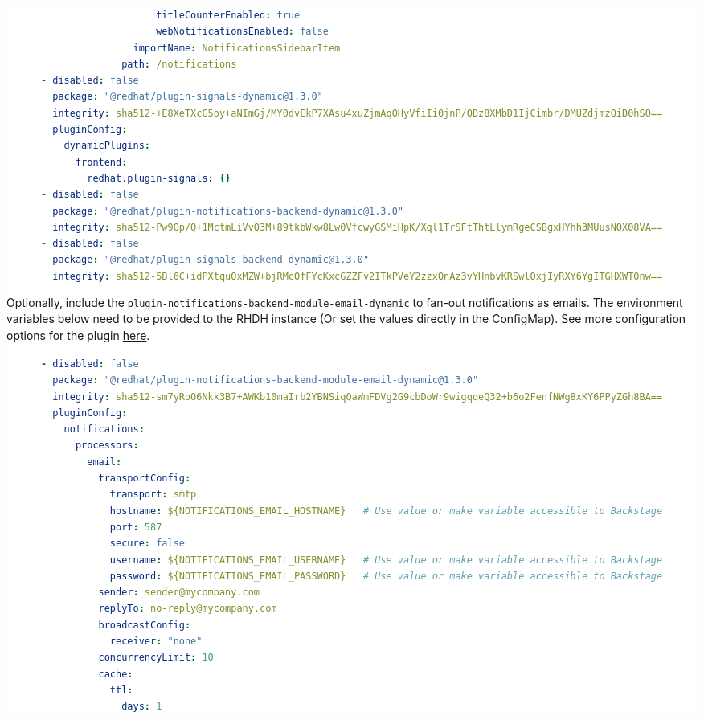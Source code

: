 ```yaml
                          titleCounterEnabled: true
                          webNotificationsEnabled: false
                      importName: NotificationsSidebarItem
                    path: /notifications
      - disabled: false
        package: "@redhat/plugin-signals-dynamic@1.3.0"
        integrity: sha512-+E8XeTXcG5oy+aNImGj/MY0dvEkP7XAsu4xuZjmAqOHyVfiIi0jnP/QDz8XMbD1IjCimbr/DMUZdjmzQiD0hSQ==
        pluginConfig:
          dynamicPlugins:
            frontend:
              redhat.plugin-signals: {}
      - disabled: false
        package: "@redhat/plugin-notifications-backend-dynamic@1.3.0"
        integrity: sha512-Pw9Op/Q+1MctmLiVvQ3M+89tkbWkw8Lw0VfcwyGSMiHpK/Xql1TrSFtThtLlymRgeCSBgxHYhh3MUusNQX08VA==
      - disabled: false
        package: "@redhat/plugin-signals-backend-dynamic@1.3.0"
        integrity: sha512-5Bl6C+idPXtquQxMZW+bjRMcOfFYcKxcGZZFv2ITkPVeY2zzxQnAz3vYHnbvKRSwlQxjIyRXY6YgITGHXWT0nw==
```

Optionally, include the `plugin-notifications-backend-module-email-dynamic` to fan-out notifications as emails.
The environment variables below need to be provided to the RHDH instance (Or set the values directly in the ConfigMap).
See more configuration options for the plugin [here](https://github.com/backstage/backstage/blob/master/plugins/notifications-backend-module-email/config.d.ts).
```yaml
      - disabled: false
        package: "@redhat/plugin-notifications-backend-module-email-dynamic@1.3.0"
        integrity: sha512-sm7yRoO6Nkk3B7+AWKb10maIrb2YBNSiqQaWmFDVg2G9cbDoWr9wigqqeQ32+b6o2FenfNWg8xKY6PPyZGh8BA==
        pluginConfig:
          notifications:
            processors:
              email:
                transportConfig:
                  transport: smtp
                  hostname: ${NOTIFICATIONS_EMAIL_HOSTNAME}   # Use value or make variable accessible to Backstage
                  port: 587
                  secure: false
                  username: ${NOTIFICATIONS_EMAIL_USERNAME}   # Use value or make variable accessible to Backstage
                  password: ${NOTIFICATIONS_EMAIL_PASSWORD}   # Use value or make variable accessible to Backstage
                sender: sender@mycompany.com
                replyTo: no-reply@mycompany.com
                broadcastConfig:
                  receiver: "none"
                concurrencyLimit: 10
                cache:
                  ttl:
                    days: 1
```
